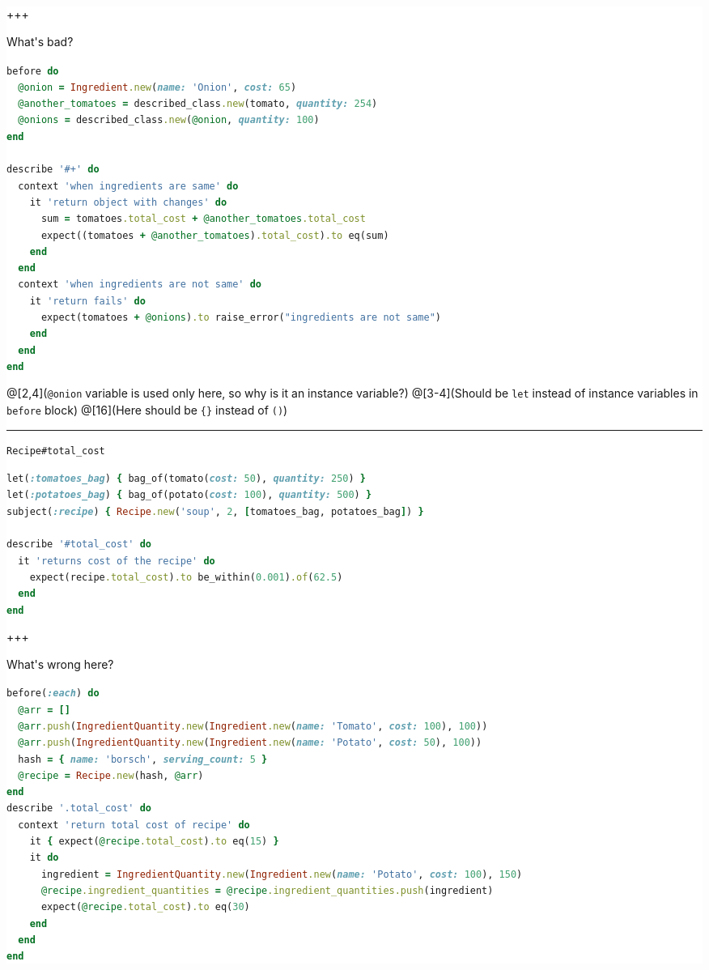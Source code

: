 
+++

What's bad?

```ruby
before do
  @onion = Ingredient.new(name: 'Onion', cost: 65)
  @another_tomatoes = described_class.new(tomato, quantity: 254)
  @onions = described_class.new(@onion, quantity: 100)
end

describe '#+' do
  context 'when ingredients are same' do
    it 'return object with changes' do
      sum = tomatoes.total_cost + @another_tomatoes.total_cost
      expect((tomatoes + @another_tomatoes).total_cost).to eq(sum)
    end
  end
  context 'when ingredients are not same' do
    it 'return fails' do
      expect(tomatoes + @onions).to raise_error("ingredients are not same")
    end
  end
end
```
@[2,4](`@onion` variable is used only here, so why is it an instance variable?)
@[3-4](Should be `let` instead of instance variables in `before` block)
@[16](Here should be `{}` instead of `()`)

---

`Recipe#total_cost`

```ruby
let(:tomatoes_bag) { bag_of(tomato(cost: 50), quantity: 250) }
let(:potatoes_bag) { bag_of(potato(cost: 100), quantity: 500) }
subject(:recipe) { Recipe.new('soup', 2, [tomatoes_bag, potatoes_bag]) }

describe '#total_cost' do
  it 'returns cost of the recipe' do
    expect(recipe.total_cost).to be_within(0.001).of(62.5)
  end
end
```

+++

What's wrong here?

```ruby
before(:each) do
  @arr = []
  @arr.push(IngredientQuantity.new(Ingredient.new(name: 'Tomato', cost: 100), 100))
  @arr.push(IngredientQuantity.new(Ingredient.new(name: 'Potato', cost: 50), 100))
  hash = { name: 'borsch', serving_count: 5 }
  @recipe = Recipe.new(hash, @arr)
end
describe '.total_cost' do
  context 'return total cost of recipe' do
    it { expect(@recipe.total_cost).to eq(15) }
    it do
      ingredient = IngredientQuantity.new(Ingredient.new(name: 'Potato', cost: 100), 150)
      @recipe.ingredient_quantities = @recipe.ingredient_quantities.push(ingredient)
      expect(@recipe.total_cost).to eq(30)
    end
  end
end
```